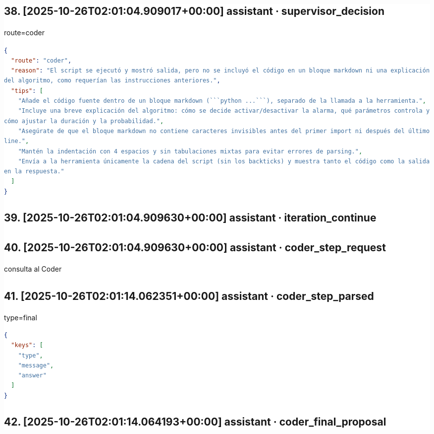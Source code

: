 ## 38. [2025-10-26T02:01:04.909017+00:00] assistant · supervisor_decision

route=coder

```json
{
  "route": "coder",
  "reason": "El script se ejecutó y mostró salida, pero no se incluyó el código en un bloque markdown ni una explicación del algoritmo, como requerían las instrucciones anteriores.",
  "tips": [
    "Añade el código fuente dentro de un bloque markdown (```python ...```), separado de la llamada a la herramienta.",
    "Incluye una breve explicación del algoritmo: cómo se decide activar/desactivar la alarma, qué parámetros controla y cómo ajustar la duración y la probabilidad.",
    "Asegúrate de que el bloque markdown no contiene caracteres invisibles antes del primer import ni después del último line.",
    "Mantén la indentación con 4 espacios y sin tabulaciones mixtas para evitar errores de parsing.",
    "Envía a la herramienta únicamente la cadena del script (sin los backticks) y muestra tanto el código como la salida en la respuesta."
  ]
}
```

## 39. [2025-10-26T02:01:04.909630+00:00] assistant · iteration_continue

## 40. [2025-10-26T02:01:04.909630+00:00] assistant · coder_step_request

consulta al Coder

## 41. [2025-10-26T02:01:14.062351+00:00] assistant · coder_step_parsed

type=final

```json
{
  "keys": [
    "type",
    "message",
    "answer"
  ]
}
```

## 42. [2025-10-26T02:01:14.064193+00:00] assistant · coder_final_proposal
